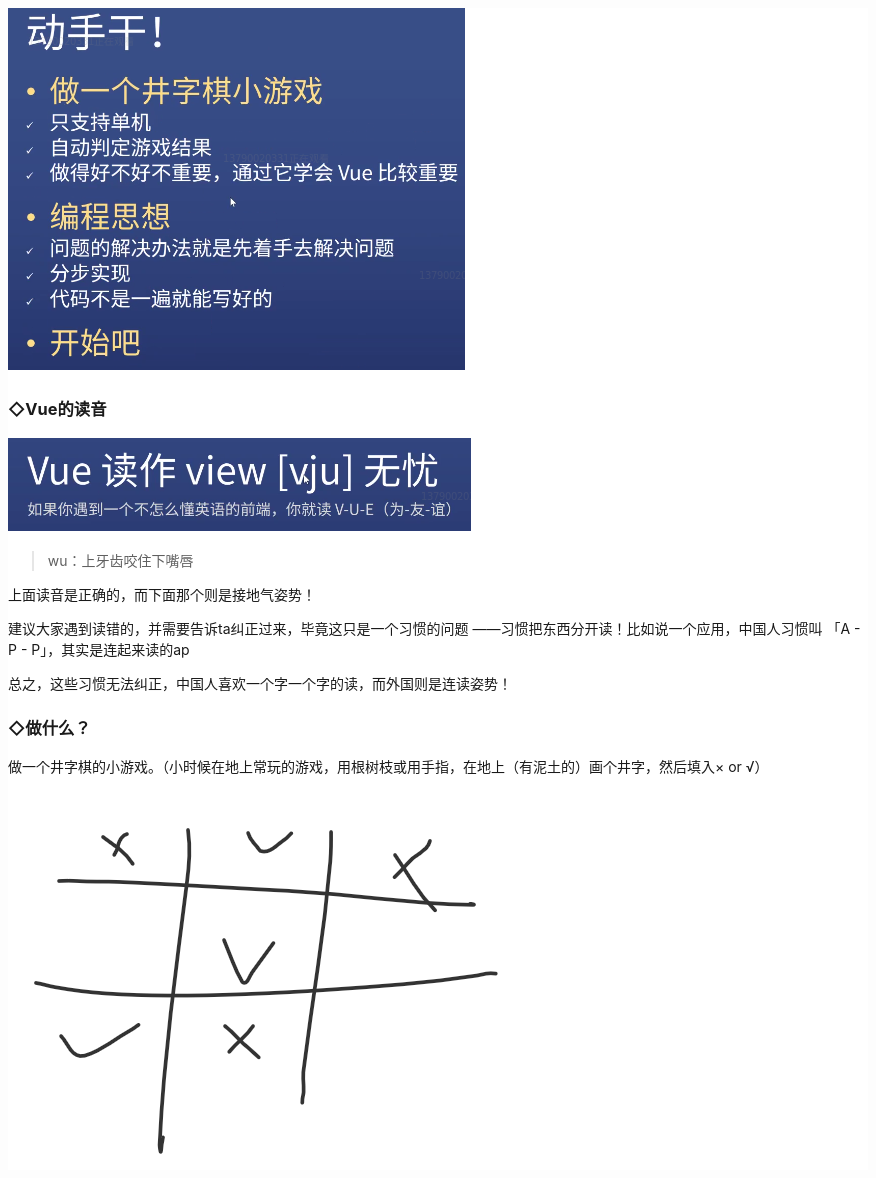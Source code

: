 ![1563622199641](img/01/1563622199641.png)

### ◇Vue的读音

![1563621664199](img/01/1563621664199.png)

> wu：上牙齿咬住下嘴唇

上面读音是正确的，而下面那个则是接地气姿势！

 建议大家遇到读错的，并需要告诉ta纠正过来，毕竟这只是一个习惯的问题 ——习惯把东西分开读！比如说一个应用，中国人习惯叫 「A - P - P」，其实是连起来读的ap

总之，这些习惯无法纠正，中国人喜欢一个字一个字的读，而外国则是连读姿势！

### ◇做什么？

做一个井字棋的小游戏。（小时候在地上常玩的游戏，用根树枝或用手指，在地上（有泥土的）画个井字，然后填入× or √）

![1564193720347](img/01/1564193720347.png)
